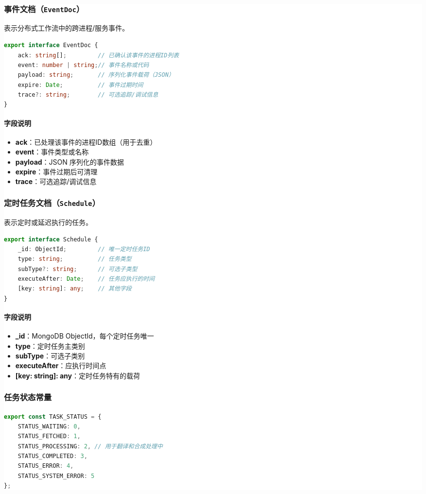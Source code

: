 ### 事件文档（`EventDoc`）
表示分布式工作流中的跨进程/服务事件。

```typescript
export interface EventDoc {
    ack: string[];         // 已确认该事件的进程ID列表
    event: number | string;// 事件名称或代码
    payload: string;       // 序列化事件载荷（JSON）
    expire: Date;          // 事件过期时间
    trace?: string;        // 可选追踪/调试信息
}
```

#### 字段说明
- **ack**：已处理该事件的进程ID数组（用于去重）
- **event**：事件类型或名称
- **payload**：JSON 序列化的事件数据
- **expire**：事件过期后可清理
- **trace**：可选追踪/调试信息

### 定时任务文档（`Schedule`）
表示定时或延迟执行的任务。

```typescript
export interface Schedule {
    _id: ObjectId;         // 唯一定时任务ID
    type: string;          // 任务类型
    subType?: string;      // 可选子类型
    executeAfter: Date;    // 任务应执行的时间
    [key: string]: any;    // 其他字段
}
```

#### 字段说明
- **_id**：MongoDB ObjectId，每个定时任务唯一
- **type**：定时任务主类别
- **subType**：可选子类别
- **executeAfter**：应执行时间点
- **[key: string]: any**：定时任务特有的载荷

### 任务状态常量

```typescript
export const TASK_STATUS = {
    STATUS_WAITING: 0,
    STATUS_FETCHED: 1,
    STATUS_PROCESSING: 2, // 用于翻译和合成处理中
    STATUS_COMPLETED: 3,
    STATUS_ERROR: 4,
    STATUS_SYSTEM_ERROR: 5
};
```
